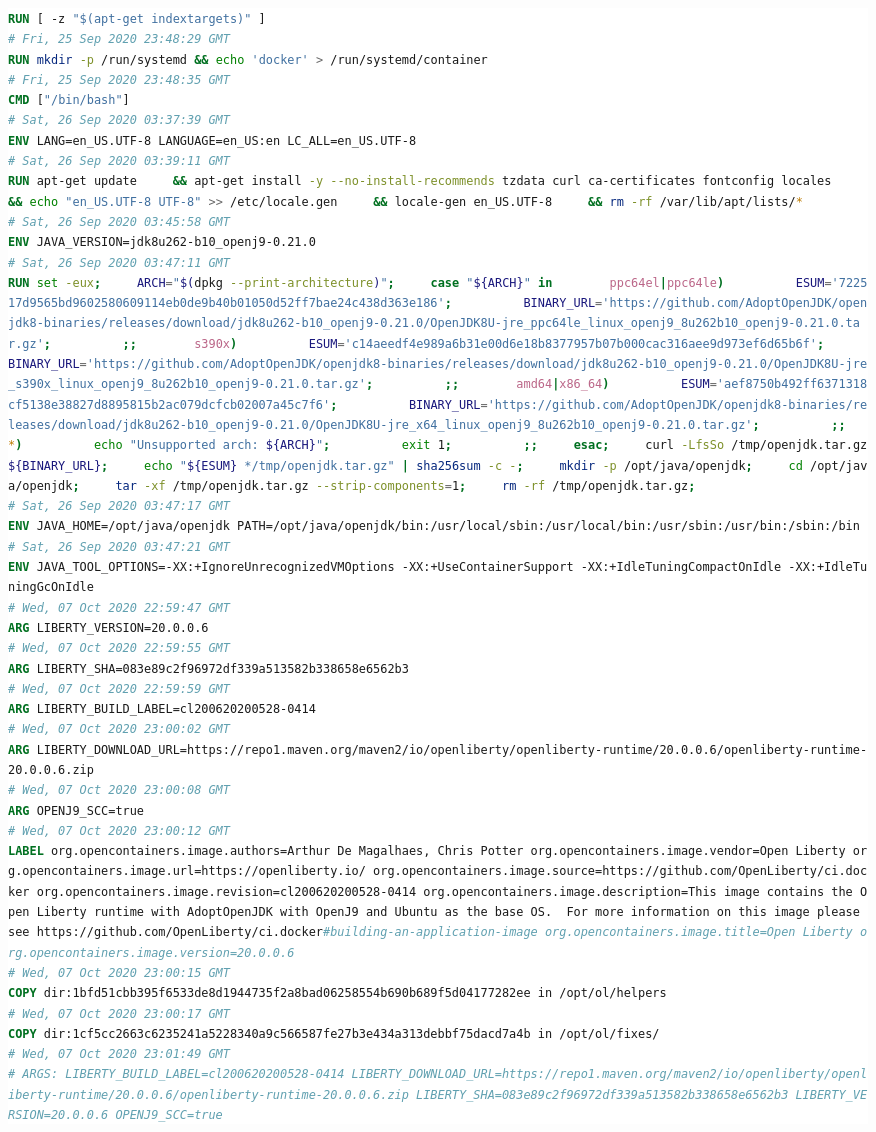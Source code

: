```dockerfile
RUN [ -z "$(apt-get indextargets)" ]
# Fri, 25 Sep 2020 23:48:29 GMT
RUN mkdir -p /run/systemd && echo 'docker' > /run/systemd/container
# Fri, 25 Sep 2020 23:48:35 GMT
CMD ["/bin/bash"]
# Sat, 26 Sep 2020 03:37:39 GMT
ENV LANG=en_US.UTF-8 LANGUAGE=en_US:en LC_ALL=en_US.UTF-8
# Sat, 26 Sep 2020 03:39:11 GMT
RUN apt-get update     && apt-get install -y --no-install-recommends tzdata curl ca-certificates fontconfig locales     && echo "en_US.UTF-8 UTF-8" >> /etc/locale.gen     && locale-gen en_US.UTF-8     && rm -rf /var/lib/apt/lists/*
# Sat, 26 Sep 2020 03:45:58 GMT
ENV JAVA_VERSION=jdk8u262-b10_openj9-0.21.0
# Sat, 26 Sep 2020 03:47:11 GMT
RUN set -eux;     ARCH="$(dpkg --print-architecture)";     case "${ARCH}" in        ppc64el|ppc64le)          ESUM='722517d9565bd9602580609114eb0de9b40b01050d52ff7bae24c438d363e186';          BINARY_URL='https://github.com/AdoptOpenJDK/openjdk8-binaries/releases/download/jdk8u262-b10_openj9-0.21.0/OpenJDK8U-jre_ppc64le_linux_openj9_8u262b10_openj9-0.21.0.tar.gz';          ;;        s390x)          ESUM='c14aeedf4e989a6b31e00d6e18b8377957b07b000cac316aee9d973ef6d65b6f';          BINARY_URL='https://github.com/AdoptOpenJDK/openjdk8-binaries/releases/download/jdk8u262-b10_openj9-0.21.0/OpenJDK8U-jre_s390x_linux_openj9_8u262b10_openj9-0.21.0.tar.gz';          ;;        amd64|x86_64)          ESUM='aef8750b492ff6371318cf5138e38827d8895815b2ac079dcfcb02007a45c7f6';          BINARY_URL='https://github.com/AdoptOpenJDK/openjdk8-binaries/releases/download/jdk8u262-b10_openj9-0.21.0/OpenJDK8U-jre_x64_linux_openj9_8u262b10_openj9-0.21.0.tar.gz';          ;;        *)          echo "Unsupported arch: ${ARCH}";          exit 1;          ;;     esac;     curl -LfsSo /tmp/openjdk.tar.gz ${BINARY_URL};     echo "${ESUM} */tmp/openjdk.tar.gz" | sha256sum -c -;     mkdir -p /opt/java/openjdk;     cd /opt/java/openjdk;     tar -xf /tmp/openjdk.tar.gz --strip-components=1;     rm -rf /tmp/openjdk.tar.gz;
# Sat, 26 Sep 2020 03:47:17 GMT
ENV JAVA_HOME=/opt/java/openjdk PATH=/opt/java/openjdk/bin:/usr/local/sbin:/usr/local/bin:/usr/sbin:/usr/bin:/sbin:/bin
# Sat, 26 Sep 2020 03:47:21 GMT
ENV JAVA_TOOL_OPTIONS=-XX:+IgnoreUnrecognizedVMOptions -XX:+UseContainerSupport -XX:+IdleTuningCompactOnIdle -XX:+IdleTuningGcOnIdle
# Wed, 07 Oct 2020 22:59:47 GMT
ARG LIBERTY_VERSION=20.0.0.6
# Wed, 07 Oct 2020 22:59:55 GMT
ARG LIBERTY_SHA=083e89c2f96972df339a513582b338658e6562b3
# Wed, 07 Oct 2020 22:59:59 GMT
ARG LIBERTY_BUILD_LABEL=cl200620200528-0414
# Wed, 07 Oct 2020 23:00:02 GMT
ARG LIBERTY_DOWNLOAD_URL=https://repo1.maven.org/maven2/io/openliberty/openliberty-runtime/20.0.0.6/openliberty-runtime-20.0.0.6.zip
# Wed, 07 Oct 2020 23:00:08 GMT
ARG OPENJ9_SCC=true
# Wed, 07 Oct 2020 23:00:12 GMT
LABEL org.opencontainers.image.authors=Arthur De Magalhaes, Chris Potter org.opencontainers.image.vendor=Open Liberty org.opencontainers.image.url=https://openliberty.io/ org.opencontainers.image.source=https://github.com/OpenLiberty/ci.docker org.opencontainers.image.revision=cl200620200528-0414 org.opencontainers.image.description=This image contains the Open Liberty runtime with AdoptOpenJDK with OpenJ9 and Ubuntu as the base OS.  For more information on this image please see https://github.com/OpenLiberty/ci.docker#building-an-application-image org.opencontainers.image.title=Open Liberty org.opencontainers.image.version=20.0.0.6
# Wed, 07 Oct 2020 23:00:15 GMT
COPY dir:1bfd51cbb395f6533de8d1944735f2a8bad06258554b690b689f5d04177282ee in /opt/ol/helpers 
# Wed, 07 Oct 2020 23:00:17 GMT
COPY dir:1cf5cc2663c6235241a5228340a9c566587fe27b3e434a313debbf75dacd7a4b in /opt/ol/fixes/ 
# Wed, 07 Oct 2020 23:01:49 GMT
# ARGS: LIBERTY_BUILD_LABEL=cl200620200528-0414 LIBERTY_DOWNLOAD_URL=https://repo1.maven.org/maven2/io/openliberty/openliberty-runtime/20.0.0.6/openliberty-runtime-20.0.0.6.zip LIBERTY_SHA=083e89c2f96972df339a513582b338658e6562b3 LIBERTY_VERSION=20.0.0.6 OPENJ9_SCC=true
```